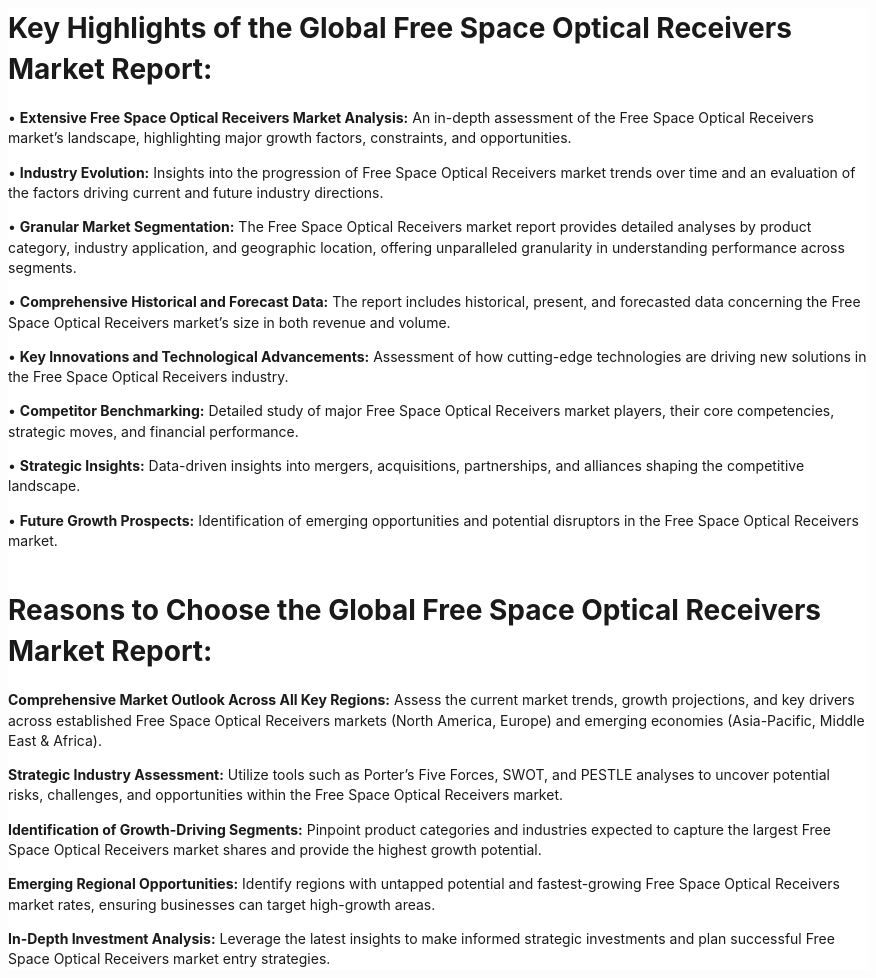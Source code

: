 # <strong>Key Highlights of the Global Free Space Optical Receivers Market Report:</strong>

• <strong>Extensive Free Space Optical Receivers Market Analysis:</strong> An in-depth assessment of the Free Space Optical Receivers market’s landscape, highlighting major growth factors, constraints, and opportunities.

• <strong>Industry Evolution:</strong> Insights into the progression of Free Space Optical Receivers market trends over time and an evaluation of the factors driving current and future industry directions.

• <strong>Granular Market Segmentation:</strong> The Free Space Optical Receivers market report provides detailed analyses by product category, industry application, and geographic location, offering unparalleled granularity in understanding performance across segments.

• <strong>Comprehensive Historical and Forecast Data:</strong> The report includes historical, present, and forecasted data concerning the Free Space Optical Receivers market’s size in both revenue and volume.

• <strong>Key Innovations and Technological Advancements:</strong> Assessment of how cutting-edge technologies are driving new solutions in the Free Space Optical Receivers industry.

• <strong>Competitor Benchmarking:</strong> Detailed study of major Free Space Optical Receivers market players, their core competencies, strategic moves, and financial performance.

• <strong>Strategic Insights:</strong> Data-driven insights into mergers, acquisitions, partnerships, and alliances shaping the competitive landscape.

• <strong>Future Growth Prospects:</strong> Identification of emerging opportunities and potential disruptors in the Free Space Optical Receivers market.

# <strong>Reasons to Choose the Global Free Space Optical Receivers Market Report:</strong>

<strong>Comprehensive Market Outlook Across All Key Regions:</strong>
Assess the current market trends, growth projections, and key drivers across established Free Space Optical Receivers markets (North America, Europe) and emerging economies (Asia-Pacific, Middle East & Africa).

<strong>Strategic Industry Assessment:</strong>
Utilize tools such as Porter’s Five Forces, SWOT, and PESTLE analyses to uncover potential risks, challenges, and opportunities within the Free Space Optical Receivers market.

<strong>Identification of Growth-Driving Segments:</strong>
Pinpoint product categories and industries expected to capture the largest Free Space Optical Receivers market shares and provide the highest growth potential.

<strong>Emerging Regional Opportunities:</strong>
Identify regions with untapped potential and fastest-growing Free Space Optical Receivers market rates, ensuring businesses can target high-growth areas.

<strong>In-Depth Investment Analysis:</strong>
Leverage the latest insights to make informed strategic investments and plan successful Free Space Optical Receivers market entry strategies.
